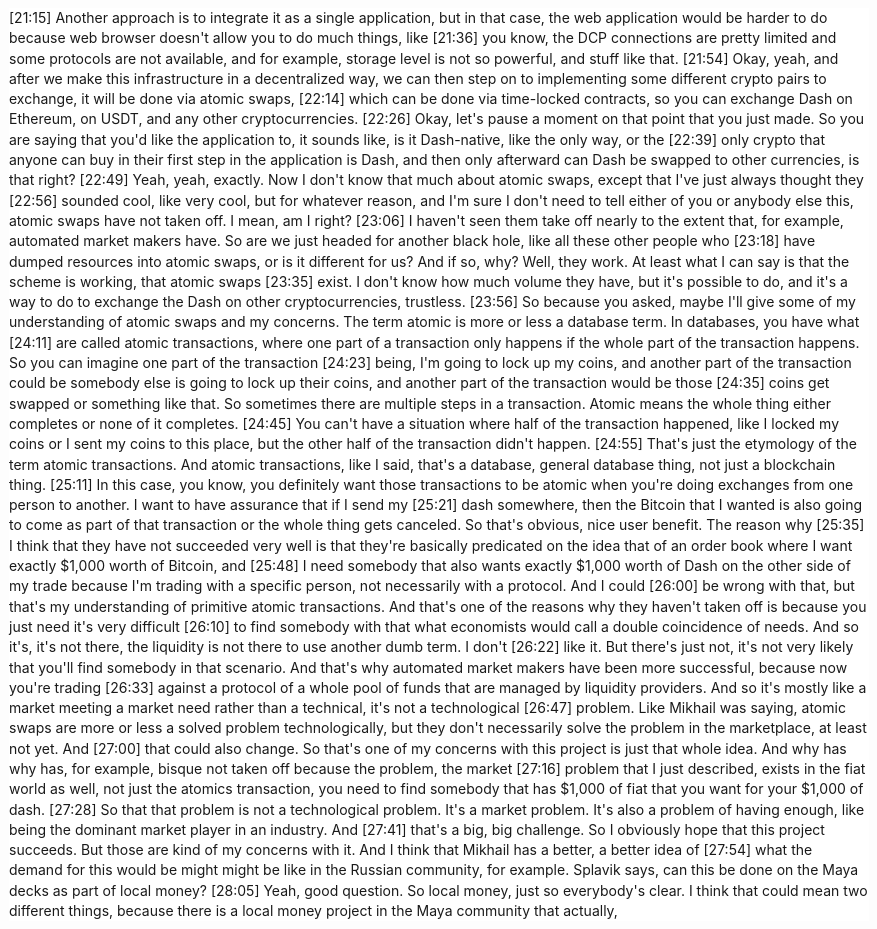 [21:15] Another approach is to integrate it as a single application, but in that case, the web application would be harder to do because web browser doesn't allow you to do much things, like
[21:36] you know, the DCP connections are pretty limited and some protocols are not available, and for example, storage level is not so powerful, and stuff like that.
[21:54] Okay, yeah, and after we make this infrastructure in a decentralized way, we can then step on to implementing some different crypto pairs to exchange, it will be done via atomic swaps,
[22:14] which can be done via time-locked contracts, so you can exchange Dash on Ethereum, on USDT, and any other cryptocurrencies.
[22:26] Okay, let's pause a moment on that point that you just made. So you are saying that you'd like the application to, it sounds like, is it Dash-native, like the only way, or the
[22:39] only crypto that anyone can buy in their first step in the application is Dash, and then only afterward can Dash be swapped to other currencies, is that right?
[22:49] Yeah, yeah, exactly. Now I don't know that much about atomic swaps, except that I've just always thought they
[22:56] sounded cool, like very cool, but for whatever reason, and I'm sure I don't need to tell either of you or anybody else this, atomic swaps have not taken off. I mean, am I right?
[23:06] I haven't seen them take off nearly to the extent that, for example, automated market makers have. So are we just headed for another black hole, like all these other people who
[23:18] have dumped resources into atomic swaps, or is it different for us? And if so, why? Well, they work. At least what I can say is that the scheme is working, that atomic swaps
[23:35] exist. I don't know how much volume they have, but it's possible to do, and it's a way to do to exchange the Dash on other cryptocurrencies, trustless.
[23:56] So because you asked, maybe I'll give some of my understanding of atomic swaps and my concerns. The term atomic is more or less a database term. In databases, you have what
[24:11] are called atomic transactions, where one part of a transaction only happens if the whole part of the transaction happens. So you can imagine one part of the transaction
[24:23] being, I'm going to lock up my coins, and another part of the transaction could be somebody else is going to lock up their coins, and another part of the transaction would be those
[24:35] coins get swapped or something like that. So sometimes there are multiple steps in a transaction. Atomic means the whole thing either completes or none of it completes.
[24:45] You can't have a situation where half of the transaction happened, like I locked my coins or I sent my coins to this place, but the other half of the transaction didn't happen.
[24:55] That's just the etymology of the term atomic transactions. And atomic transactions, like I said, that's a database, general database thing, not just a blockchain thing.
[25:11] In this case, you know, you definitely want those transactions to be atomic when you're doing exchanges from one person to another. I want to have assurance that if I send my
[25:21] dash somewhere, then the Bitcoin that I wanted is also going to come as part of that transaction or the whole thing gets canceled. So that's obvious, nice user benefit. The reason why
[25:35] I think that they have not succeeded very well is that they're basically predicated on the idea that of an order book where I want exactly $1,000 worth of Bitcoin, and
[25:48] I need somebody that also wants exactly $1,000 worth of Dash on the other side of my trade because I'm trading with a specific person, not necessarily with a protocol. And I could
[26:00] be wrong with that, but that's my understanding of primitive atomic transactions. And that's one of the reasons why they haven't taken off is because you just need it's very difficult
[26:10] to find somebody with that what economists would call a double coincidence of needs. And so it's, it's not there, the liquidity is not there to use another dumb term. I don't
[26:22] like it. But there's just not, it's not very likely that you'll find somebody in that scenario. And that's why automated market makers have been more successful, because now you're trading
[26:33] against a protocol of a whole pool of funds that are managed by liquidity providers. And so it's mostly like a market meeting a market need rather than a technical, it's not a technological
[26:47] problem. Like Mikhail was saying, atomic swaps are more or less a solved problem technologically, but they don't necessarily solve the problem in the marketplace, at least not yet. And
[27:00] that could also change. So that's one of my concerns with this project is just that whole idea. And why has why has, for example, bisque not taken off because the problem, the market
[27:16] problem that I just described, exists in the fiat world as well, not just the atomics transaction, you need to find somebody that has $1,000 of fiat that you want for your $1,000 of dash.
[27:28] So that that problem is not a technological problem. It's a market problem. It's also a problem of having enough, like being the dominant market player in an industry. And
[27:41] that's a big, big challenge. So I obviously hope that this project succeeds. But those are kind of my concerns with it. And I think that Mikhail has a better, a better idea of
[27:54] what the demand for this would be might might be like in the Russian community, for example. Splavik says, can this be done on the Maya decks as part of local money?
[28:05] Yeah, good question. So local money, just so everybody's clear. I think that could mean two different things, because there is a local money project in the Maya community that actually,